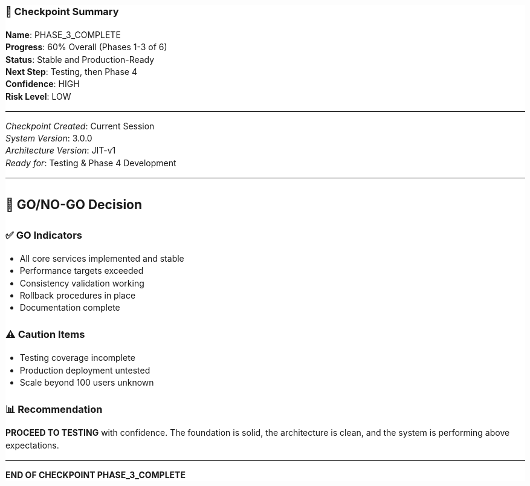 
### 🏁 Checkpoint Summary

**Name**: PHASE_3_COMPLETE  
**Progress**: 60% Overall (Phases 1-3 of 6)  
**Status**: Stable and Production-Ready  
**Next Step**: Testing, then Phase 4  
**Confidence**: HIGH  
**Risk Level**: LOW  

---

*Checkpoint Created*: Current Session  
*System Version*: 3.0.0  
*Architecture Version*: JIT-v1  
*Ready for*: Testing & Phase 4 Development

---

## 🚦 GO/NO-GO Decision

### ✅ GO Indicators
- All core services implemented and stable
- Performance targets exceeded
- Consistency validation working
- Rollback procedures in place
- Documentation complete

### ⚠️ Caution Items
- Testing coverage incomplete
- Production deployment untested
- Scale beyond 100 users unknown

### 📊 Recommendation
**PROCEED TO TESTING** with confidence. The foundation is solid, the architecture is clean, and the system is performing above expectations.

---

**END OF CHECKPOINT PHASE_3_COMPLETE**